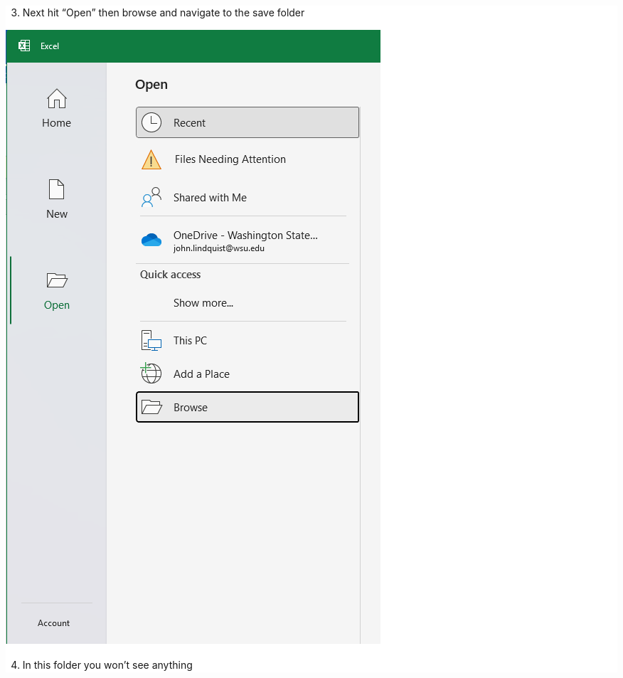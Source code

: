 3.	Next hit “Open” then browse and navigate to the save folder

![Excel Open Page](/Python%20PID%20Control%20Screenshots/EFC_3_Excel%20open%20page.png "Excel Open Page")

4.	In this folder you won’t see anything
